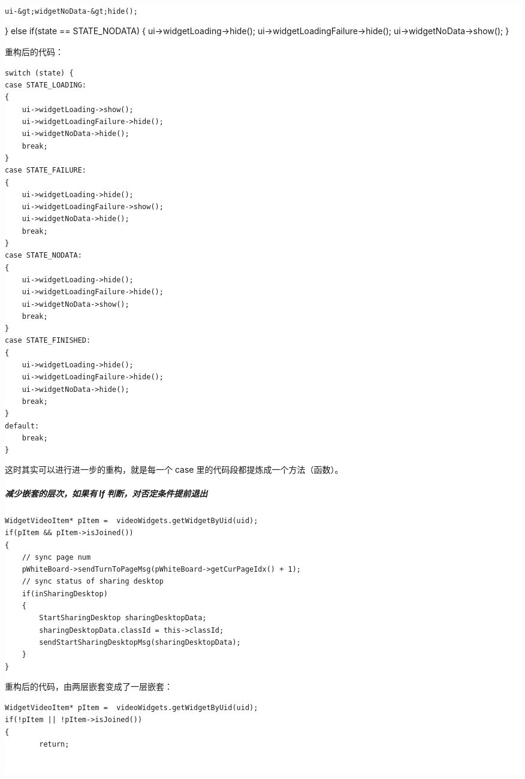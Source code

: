     ui-&gt;widgetNoData-&gt;hide();
}
else if(state == STATE_NODATA)
{
    ui-&gt;widgetLoading-&gt;hide();
    ui-&gt;widgetLoadingFailure-&gt;hide();
    ui-&gt;widgetNoData-&gt;show();
}
</code></pre>
<p>重构后的代码：</p>
<pre><code class="cpp language-cpp">switch (state) {
case STATE_LOADING:
{
    ui-&gt;widgetLoading-&gt;show();
    ui-&gt;widgetLoadingFailure-&gt;hide();
    ui-&gt;widgetNoData-&gt;hide();
    break;
}
case STATE_FAILURE:
{
    ui-&gt;widgetLoading-&gt;hide();
    ui-&gt;widgetLoadingFailure-&gt;show();
    ui-&gt;widgetNoData-&gt;hide();
    break;
}
case STATE_NODATA:
{
    ui-&gt;widgetLoading-&gt;hide();
    ui-&gt;widgetLoadingFailure-&gt;hide();
    ui-&gt;widgetNoData-&gt;show();
    break;
}
case STATE_FINISHED:
{
    ui-&gt;widgetLoading-&gt;hide();
    ui-&gt;widgetLoadingFailure-&gt;hide();
    ui-&gt;widgetNoData-&gt;hide();
    break;
}
default:
    break;
}
</code></pre>
<p>这时其实可以进行进一步的重构，就是每一个 case 里的代码段都提炼成一个方法（函数）。</p>
<h5 id="if"><strong>减少嵌套的层次，如果有 If 判断，对否定条件提前退出</strong></h5>
<pre><code class="cpp language-cpp">WidgetVideoItem* pItem =  videoWidgets.getWidgetByUid(uid);
if(pItem &amp;&amp; pItem-&gt;isJoined())
{
    // sync page num
    pWhiteBoard-&gt;sendTurnToPageMsg(pWhiteBoard-&gt;getCurPageIdx() + 1);
    // sync status of sharing desktop
    if(inSharingDesktop)
    {
        StartSharingDesktop sharingDesktopData;
        sharingDesktopData.classId = this-&gt;classId;
        sendStartSharingDesktopMsg(sharingDesktopData);
    }
}
</code></pre>
<p>重构后的代码，由两层嵌套变成了一层嵌套：</p>
<pre><code class="cpp language-cpp">WidgetVideoItem* pItem =  videoWidgets.getWidgetByUid(uid);
if(!pItem || !pItem-&gt;isJoined())
{
        return;